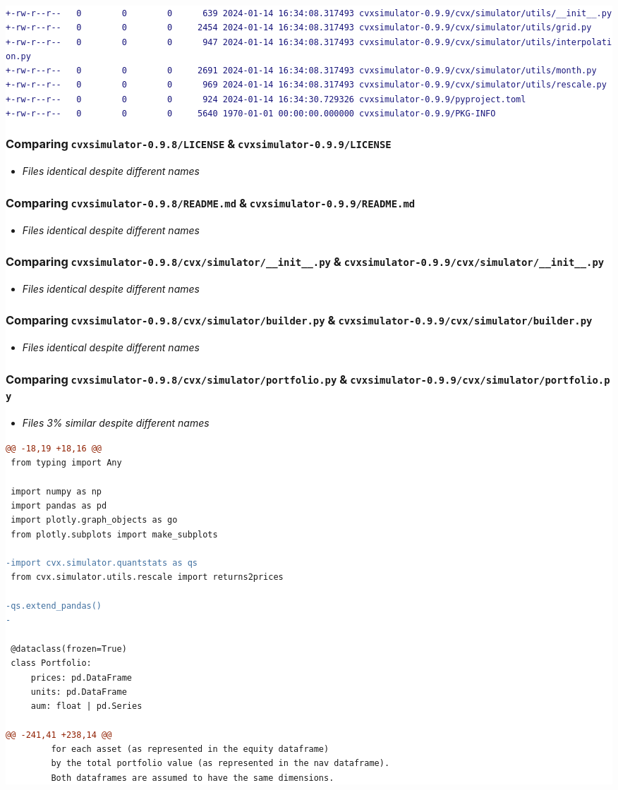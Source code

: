 ```diff
+-rw-r--r--   0        0        0      639 2024-01-14 16:34:08.317493 cvxsimulator-0.9.9/cvx/simulator/utils/__init__.py
+-rw-r--r--   0        0        0     2454 2024-01-14 16:34:08.317493 cvxsimulator-0.9.9/cvx/simulator/utils/grid.py
+-rw-r--r--   0        0        0      947 2024-01-14 16:34:08.317493 cvxsimulator-0.9.9/cvx/simulator/utils/interpolation.py
+-rw-r--r--   0        0        0     2691 2024-01-14 16:34:08.317493 cvxsimulator-0.9.9/cvx/simulator/utils/month.py
+-rw-r--r--   0        0        0      969 2024-01-14 16:34:08.317493 cvxsimulator-0.9.9/cvx/simulator/utils/rescale.py
+-rw-r--r--   0        0        0      924 2024-01-14 16:34:30.729326 cvxsimulator-0.9.9/pyproject.toml
+-rw-r--r--   0        0        0     5640 1970-01-01 00:00:00.000000 cvxsimulator-0.9.9/PKG-INFO
```

### Comparing `cvxsimulator-0.9.8/LICENSE` & `cvxsimulator-0.9.9/LICENSE`

 * *Files identical despite different names*

### Comparing `cvxsimulator-0.9.8/README.md` & `cvxsimulator-0.9.9/README.md`

 * *Files identical despite different names*

### Comparing `cvxsimulator-0.9.8/cvx/simulator/__init__.py` & `cvxsimulator-0.9.9/cvx/simulator/__init__.py`

 * *Files identical despite different names*

### Comparing `cvxsimulator-0.9.8/cvx/simulator/builder.py` & `cvxsimulator-0.9.9/cvx/simulator/builder.py`

 * *Files identical despite different names*

### Comparing `cvxsimulator-0.9.8/cvx/simulator/portfolio.py` & `cvxsimulator-0.9.9/cvx/simulator/portfolio.py`

 * *Files 3% similar despite different names*

```diff
@@ -18,19 +18,16 @@
 from typing import Any
 
 import numpy as np
 import pandas as pd
 import plotly.graph_objects as go
 from plotly.subplots import make_subplots
 
-import cvx.simulator.quantstats as qs
 from cvx.simulator.utils.rescale import returns2prices
 
-qs.extend_pandas()
-
 
 @dataclass(frozen=True)
 class Portfolio:
     prices: pd.DataFrame
     units: pd.DataFrame
     aum: float | pd.Series
 
@@ -241,41 +238,14 @@
         for each asset (as represented in the equity dataframe)
         by the total portfolio value (as represented in the nav dataframe).
         Both dataframes are assumed to have the same dimensions.
```